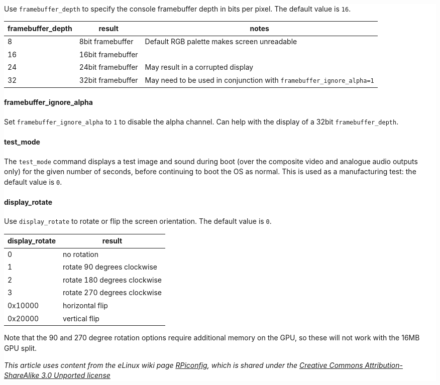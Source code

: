 Use `framebuffer_depth` to specify the console framebuffer depth in bits per pixel. The default value is `16`.

| framebuffer_depth | result | notes |
| --- | --- | --- |
| 8 |  8bit framebuffer | Default RGB palette makes screen unreadable |
| 16 | 16bit framebuffer | |
| 24 | 24bit framebuffer | May result in a corrupted display |
| 32 | 32bit framebuffer | May need to be used in conjunction with `framebuffer_ignore_alpha=1` |

#### framebuffer_ignore_alpha

Set `framebuffer_ignore_alpha` to `1` to disable the alpha channel. Can help with the display of a 32bit `framebuffer_depth`.

#### test_mode

The `test_mode` command displays a test image and sound during boot (over the composite video and analogue audio outputs only) for the given number of seconds, before continuing to boot the OS as normal. This is used as a manufacturing test: the default value is `0`.

#### display_rotate

Use `display_rotate` to rotate or flip the screen orientation. The default value is `0`.

| display_rotate | result |
| --- | --- |
| 0 | no rotation |
| 1 | rotate 90 degrees clockwise |
| 2 | rotate 180 degrees clockwise |
| 3 | rotate 270 degrees clockwise |
| 0x10000 | horizontal flip |
| 0x20000 | vertical flip |

Note that the 90 and 270 degree rotation options require additional memory on the GPU, so these will not work with the 16MB GPU split.


*This article uses content from the eLinux wiki page [RPiconfig](http://elinux.org/RPiconfig), which is shared under the [Creative Commons Attribution-ShareAlike 3.0 Unported license](http://creativecommons.org/licenses/by-sa/3.0/)*
